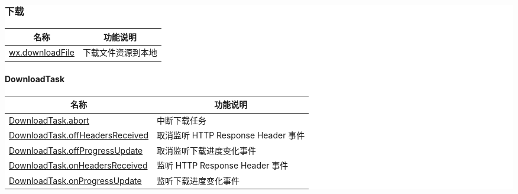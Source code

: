 ### 下载 

  <table>
    <thead>
      <tr>
        <th>名称</th>
        <th>功能说明</th>
      </tr>
    </thead>
    <tbody>
      <tr>
        <td><a href="https://developers.weixin.qq.com/minigame/dev/api/wx.downloadFile.html">wx.downloadFile</a></td>
        <td>下载文件资源到本地</td>
      </tr>
    </tbody>
  </table>
  
#### DownloadTask 

  <table>
    <thead>
      <tr>
        <th>名称</th>
        <th>功能说明</th>
      </tr>
    </thead>
    <tbody>
      <tr>
        <td><a href="https://developers.weixin.qq.com/minigame/dev/api/DownloadTask.abort.html">DownloadTask.abort</a></td>
        <td>中断下载任务</td>
      </tr>
      <tr>
        <td><a href="https://developers.weixin.qq.com/minigame/dev/api/DownloadTask.offHeadersReceived.html">DownloadTask.offHeadersReceived</a></td>
        <td>取消监听 HTTP Response Header 事件</td>
      </tr>
      <tr>
        <td><a href="https://developers.weixin.qq.com/minigame/dev/api/DownloadTask.offProgressUpdate.html">DownloadTask.offProgressUpdate</a></td>
        <td>取消监听下载进度变化事件</td>
      </tr>
      <tr>
        <td><a href="https://developers.weixin.qq.com/minigame/dev/api/DownloadTask.onHeadersReceived.html">DownloadTask.onHeadersReceived</a></td>
        <td>监听 HTTP Response Header 事件</td>
      </tr>
      <tr>
        <td><a href="https://developers.weixin.qq.com/minigame/dev/api/DownloadTask.onProgressUpdate.html">DownloadTask.onProgressUpdate</a></td>
        <td>监听下载进度变化事件</td>
      </tr>
    </tbody>
  </table>
  